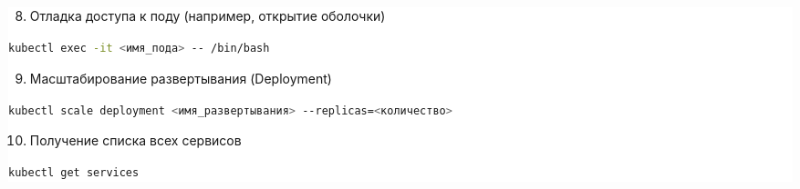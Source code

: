 8. Отладка доступа к поду (например, открытие оболочки)

```bash
kubectl exec -it <имя_пода> -- /bin/bash
```   

9. Масштабирование развертывания (Deployment)

```bash
kubectl scale deployment <имя_развертывания> --replicas=<количество>
```   

10. Получение списка всех сервисов

```bash
kubectl get services
```    




